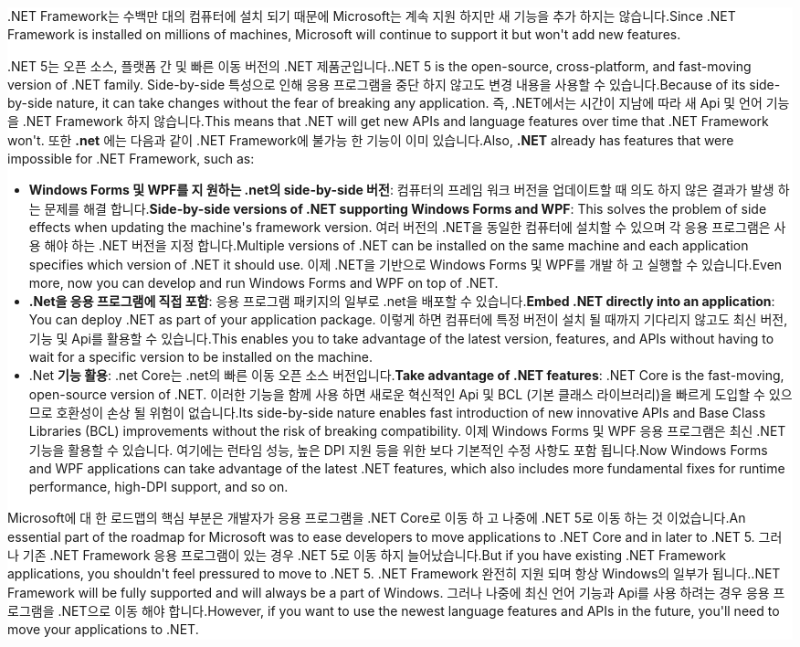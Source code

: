 <span data-ttu-id="72c8f-184">.NET Framework는 수백만 대의 컴퓨터에 설치 되기 때문에 Microsoft는 계속 지원 하지만 새 기능을 추가 하지는 않습니다.</span><span class="sxs-lookup"><span data-stu-id="72c8f-184">Since .NET Framework is installed on millions of machines, Microsoft will continue to support it but won't add new features.</span></span>

<span data-ttu-id="72c8f-185">.NET 5는 오픈 소스, 플랫폼 간 및 빠른 이동 버전의 .NET 제품군입니다.</span><span class="sxs-lookup"><span data-stu-id="72c8f-185">.NET 5 is the open-source, cross-platform, and fast-moving version of .NET family.</span></span> <span data-ttu-id="72c8f-186">Side-by-side 특성으로 인해 응용 프로그램을 중단 하지 않고도 변경 내용을 사용할 수 있습니다.</span><span class="sxs-lookup"><span data-stu-id="72c8f-186">Because of its side-by-side nature, it can take changes without the fear of breaking any application.</span></span> <span data-ttu-id="72c8f-187">즉, .NET에서는 시간이 지남에 따라 새 Api 및 언어 기능을 .NET Framework 하지 않습니다.</span><span class="sxs-lookup"><span data-stu-id="72c8f-187">This means that .NET will get new APIs and language features over time that .NET Framework won't.</span></span> <span data-ttu-id="72c8f-188">또한 **.net** 에는 다음과 같이 .NET Framework에 불가능 한 기능이 이미 있습니다.</span><span class="sxs-lookup"><span data-stu-id="72c8f-188">Also, **.NET** already has features that were impossible for .NET Framework, such as:</span></span>

- <span data-ttu-id="72c8f-189">**Windows Forms 및 WPF를 지 원하는 .net의 side-by-side 버전**: 컴퓨터의 프레임 워크 버전을 업데이트할 때 의도 하지 않은 결과가 발생 하는 문제를 해결 합니다.</span><span class="sxs-lookup"><span data-stu-id="72c8f-189">**Side-by-side versions of .NET supporting Windows Forms and WPF**: This solves the problem of side effects when updating the machine's framework version.</span></span> <span data-ttu-id="72c8f-190">여러 버전의 .NET을 동일한 컴퓨터에 설치할 수 있으며 각 응용 프로그램은 사용 해야 하는 .NET 버전을 지정 합니다.</span><span class="sxs-lookup"><span data-stu-id="72c8f-190">Multiple versions of .NET can be installed on the same machine and each application specifies which version of .NET it should use.</span></span> <span data-ttu-id="72c8f-191">이제 .NET을 기반으로 Windows Forms 및 WPF를 개발 하 고 실행할 수 있습니다.</span><span class="sxs-lookup"><span data-stu-id="72c8f-191">Even more, now you can develop and run Windows Forms and WPF on top of .NET.</span></span>
- <span data-ttu-id="72c8f-192">**.Net을 응용 프로그램에 직접 포함**: 응용 프로그램 패키지의 일부로 .net을 배포할 수 있습니다.</span><span class="sxs-lookup"><span data-stu-id="72c8f-192">**Embed .NET directly into an application**: You can deploy .NET as part of your application package.</span></span> <span data-ttu-id="72c8f-193">이렇게 하면 컴퓨터에 특정 버전이 설치 될 때까지 기다리지 않고도 최신 버전, 기능 및 Api를 활용할 수 있습니다.</span><span class="sxs-lookup"><span data-stu-id="72c8f-193">This enables you to take advantage of the latest version, features, and APIs without having to wait for a specific version to be installed on the machine.</span></span>
- <span data-ttu-id="72c8f-194">.Net **기능 활용**: .net Core는 .net의 빠른 이동 오픈 소스 버전입니다.</span><span class="sxs-lookup"><span data-stu-id="72c8f-194">**Take advantage of .NET features**: .NET Core is the fast-moving, open-source version of .NET.</span></span> <span data-ttu-id="72c8f-195">이러한 기능을 함께 사용 하면 새로운 혁신적인 Api 및 BCL (기본 클래스 라이브러리)을 빠르게 도입할 수 있으므로 호환성이 손상 될 위험이 없습니다.</span><span class="sxs-lookup"><span data-stu-id="72c8f-195">Its side-by-side nature enables fast introduction of new innovative APIs and Base Class Libraries (BCL) improvements without the risk of breaking compatibility.</span></span> <span data-ttu-id="72c8f-196">이제 Windows Forms 및 WPF 응용 프로그램은 최신 .NET 기능을 활용할 수 있습니다. 여기에는 런타임 성능, 높은 DPI 지원 등을 위한 보다 기본적인 수정 사항도 포함 됩니다.</span><span class="sxs-lookup"><span data-stu-id="72c8f-196">Now Windows Forms and WPF applications can take advantage of the latest .NET features, which also includes more fundamental fixes for runtime performance, high-DPI support, and so on.</span></span>

<span data-ttu-id="72c8f-197">Microsoft에 대 한 로드맵의 핵심 부분은 개발자가 응용 프로그램을 .NET Core로 이동 하 고 나중에 .NET 5로 이동 하는 것 이었습니다.</span><span class="sxs-lookup"><span data-stu-id="72c8f-197">An essential part of the roadmap for Microsoft was to ease developers to move applications to .NET Core and in later to .NET 5.</span></span> <span data-ttu-id="72c8f-198">그러나 기존 .NET Framework 응용 프로그램이 있는 경우 .NET 5로 이동 하지 늘어났습니다.</span><span class="sxs-lookup"><span data-stu-id="72c8f-198">But if you have existing .NET Framework applications, you shouldn't feel pressured to move to .NET 5.</span></span> <span data-ttu-id="72c8f-199">.NET Framework 완전히 지원 되며 항상 Windows의 일부가 됩니다.</span><span class="sxs-lookup"><span data-stu-id="72c8f-199">.NET Framework will be fully supported and will always be a part of Windows.</span></span> <span data-ttu-id="72c8f-200">그러나 나중에 최신 언어 기능과 Api를 사용 하려는 경우 응용 프로그램을 .NET으로 이동 해야 합니다.</span><span class="sxs-lookup"><span data-stu-id="72c8f-200">However, if you want to use the newest language features and APIs in the future, you'll need to move your applications to .NET.</span></span>
